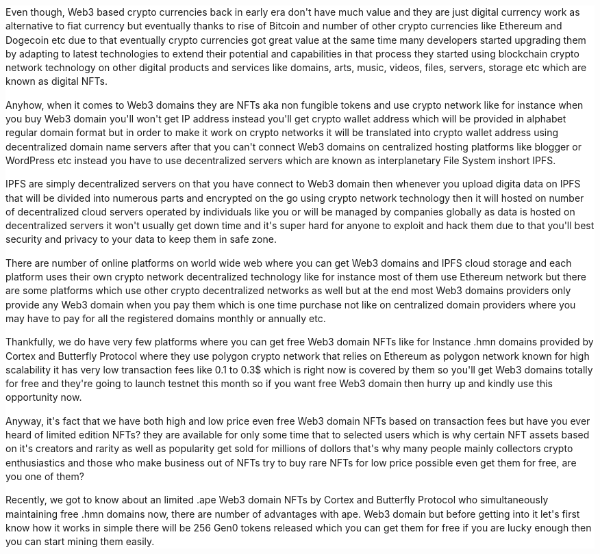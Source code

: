   

Even though, Web3 based crypto currencies back in early era don't have much value and they are just digital currency work as alternative to fiat currency but eventually thanks to rise of Bitcoin and number of other crypto currencies like Ethereum and Dogecoin etc due to that eventually crypto currencies got great value at the same time many developers started upgrading them by adapting to latest technologies to extend their potential and capabilities in that process they started using blockchain crypto network technology on other digital products and services like domains, arts, music, videos, files, servers, storage etc which are known as digital NFTs.

  

Anyhow, when it comes to Web3 domains they are NFTs aka non fungible tokens and use crypto network like for instance when you buy Web3 domain you'll won't get IP address instead you'll get crypto wallet address which will be provided in alphabet regular domain format but in order to make it work on crypto networks it will be translated into crypto wallet address using decentralized domain name servers after that you can't connect Web3 domains on centralized hosting platforms like blogger or WordPress etc instead you have to use decentralized servers which are known as interplanetary File System inshort IPFS.

  

IPFS are simply decentralized servers on that you have connect to Web3 domain then whenever you upload digita data on IPFS that will be divided into numerous parts and encrypted on the go using crypto network technology then it will hosted on number of decentralized cloud servers operated by individuals like you or will be managed by companies globally as data is hosted on decentralized servers it won't usually get down time and it's super hard for anyone to exploit and hack them due to that you'll best security and privacy to your data to keep them in safe zone.

  

There are number of online platforms on world wide web where you can get Web3 domains and IPFS cloud storage and each platform uses their own crypto network decentralized technology like for instance most of them use Ethereum network but there are some platforms which use other crypto decentralized networks as well but at the end most Web3 domains providers only provide any Web3 domain when you pay them which is one time purchase not like on centralized domain providers where you may have to pay for all the registered domains monthly or annually etc.

  

Thankfully, we do have very few platforms where you can get free Web3 domain NFTs like for Instance .hmn domains provided by Cortex and Butterfly Protocol where they use polygon crypto network that relies on Ethereum as polygon network known for high scalability it has very low transaction fees like 0.1 to 0.3$ which is right now is covered by them so you'll get Web3 domains totally for free and they're going to launch testnet this month so if you want free Web3 domain then hurry up and kindly use this opportunity now.

  

Anyway, it's fact that we have both high and low price even free Web3 domain NFTs based on transaction fees but have you ever heard of limited edition NFTs? they are available for only some time that to selected users which is why certain NFT assets based on it's creators and rarity as well as popularity get sold for millions of dollors that's why many people mainly collectors crypto enthusiastics and those who make business out of NFTs try to buy rare NFTs for low price possible even get them for free, are you one of them?

  

Recently, we got to know about an limited .ape Web3 domain NFTs by Cortex and Butterfly Protocol who simultaneously maintaining free .hmn domains now, there are number of advantages with ape. Web3 domain but before getting into it let's first know how it works in simple there will be 256 Gen0 tokens released which you can get them for free if you are lucky enough then you can start mining them easily.
